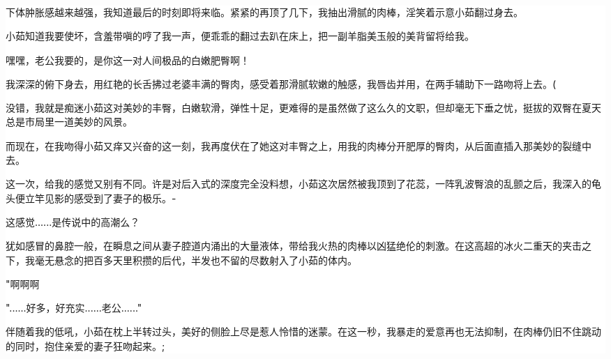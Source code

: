 下体肿胀感越来越强，我知道最后的时刻即将来临。紧紧的再顶了几下，我抽出滑腻的肉棒，淫笑着示意小茹翻过身去。

小茹知道我要使坏，含羞带嗔的哼了我一声，便乖乖的翻过去趴在床上，把一副羊脂美玉般的美背留将给我。

嘿嘿，老公我要的，是你这一对人间极品的白嫩肥臀啊！

我深深的俯下身去，用红艳的长舌拂过老婆丰满的臀肉，感受着那滑腻软嫩的触感，我唇齿并用，在两手辅助下一路吻将上去。(

没错，我就是痴迷小茹这对美妙的丰臀，白嫩软滑，弹性十足，更难得的是虽然做了这么久的文职，但却毫无下垂之忧，挺拔的双臀在夏天总是市局里一道美妙的风景。

而现在，在我吻得小茹又痒又兴奋的这一刻，我再度伏在了她这对丰臀之上，用我的肉棒分开肥厚的臀肉，从后面直插入那美妙的裂缝中去。

这一次，给我的感觉又别有不同。许是对后入式的深度完全没料想，小茹这次居然被我顶到了花蕊，一阵乳波臀浪的乱颤之后，我深入的龟头便立竿见影的感受到了妻子的极乐。-

这感觉......是传说中的高潮么？

犹如感冒的鼻腔一般，在瞬息之间从妻子腔道内涌出的大量液体，带给我火热的肉棒以凶猛绝伦的刺激。在这高超的冰火二重天的夹击之下，我毫无悬念的把百多天里积攒的后代，半发也不留的尽数射入了小茹的体内。

"啊啊啊

"......好多，好充实......老公......"

伴随着我的低吼，小茹在枕上半转过头，美好的侧脸上尽是惹人怜惜的迷蒙。在这一秒，我暴走的爱意再也无法抑制，在肉棒仍旧不住跳动的同时，抱住亲爱的妻子狂吻起来。;


